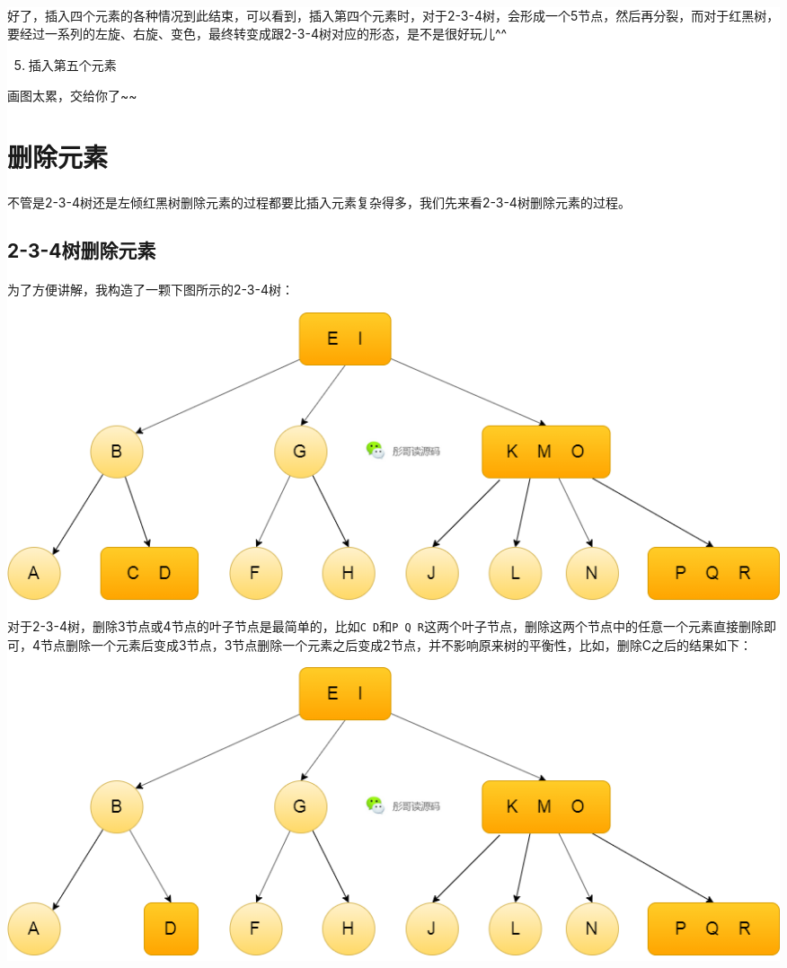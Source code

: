 好了，插入四个元素的各种情况到此结束，可以看到，插入第四个元素时，对于2-3-4树，会形成一个5节点，然后再分裂，而对于红黑树，要经过一系列的左旋、右旋、变色，最终转变成跟2-3-4树对应的形态，是不是很好玩儿^^

5. 插入第五个元素

画图太累，交给你了~~

# 删除元素

不管是2-3-4树还是左倾红黑树删除元素的过程都要比插入元素复杂得多，我们先来看2-3-4树删除元素的过程。

## 2-3-4树删除元素

为了方便讲解，我构造了一颗下图所示的2-3-4树：

![up-9eaabe174b45f716b94f514bcebdbdca53c](img/6/up-9eaabe174b45f716b94f514bcebdbdca53c.png)

对于2-3-4树，删除3节点或4节点的叶子节点是最简单的，比如`C D`和`P Q R`这两个叶子节点，删除这两个节点中的任意一个元素直接删除即可，4节点删除一个元素后变成3节点，3节点删除一个元素之后变成2节点，并不影响原来树的平衡性，比如，删除C之后的结果如下：

![up-ad6a168e4c20fcf3693973b32a4330a7374](img/6/up-ad6a168e4c20fcf3693973b32a4330a7374.png)
